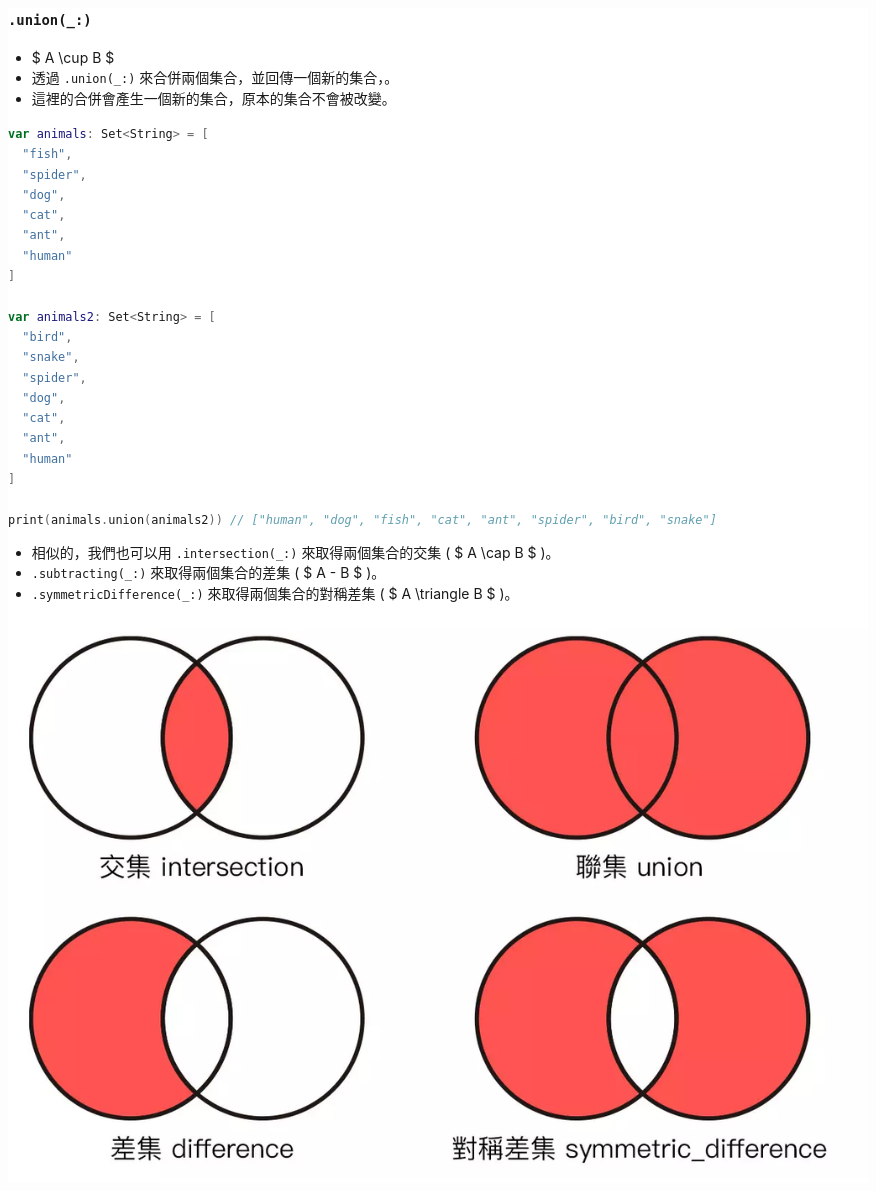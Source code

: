 ### `.union(_:)`

- $ A \cup B $
- 透過 `.union(_:)` 來合併兩個集合，並回傳一個新的集合，。
- 這裡的合併會產生一個新的集合，原本的集合不會被改變。

```swift
var animals: Set<String> = [
  "fish",
  "spider",
  "dog",
  "cat",
  "ant",
  "human"
]

var animals2: Set<String> = [
  "bird",
  "snake",
  "spider",
  "dog",
  "cat",
  "ant",
  "human"
]

print(animals.union(animals2)) // ["human", "dog", "fish", "cat", "ant", "spider", "bird", "snake"]
```

- 相似的，我們也可以用 `.intersection(_:)` 來取得兩個集合的交集 ( $ A \cap B $ )。
- `.subtracting(_:)` 來取得兩個集合的差集 ( $ A - B $ )。
- `.symmetricDifference(_:)` 來取得兩個集合的對稱差集 ( $ A \triangle B $ )。

![Set Operations](../assets/Week1/set.webp)
